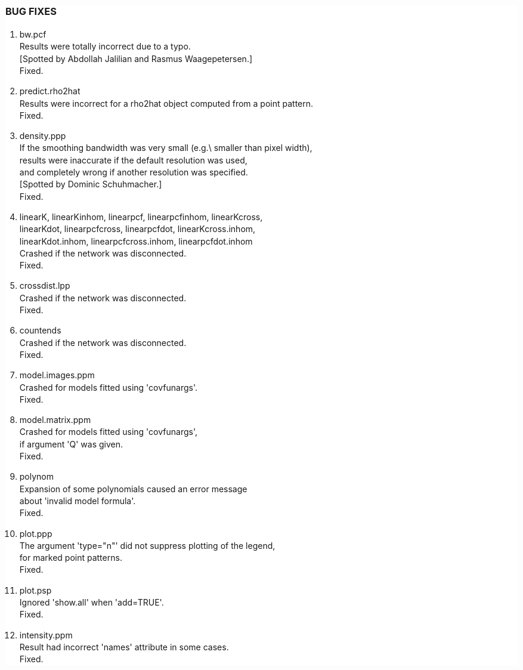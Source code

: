 ### BUG FIXES

 1. bw.pcf  
     Results were totally incorrect due to a typo.  
     [Spotted by Abdollah Jalilian and Rasmus Waagepetersen.]  
     Fixed.

 2. predict.rho2hat  
     Results were incorrect for a rho2hat object computed from a point pattern.  
     Fixed.

 3. density.ppp  
     If the smoothing bandwidth was very small (e.g.\ smaller than pixel width),  
     results were inaccurate if the default resolution was used,  
     and completely wrong if another resolution was specified.  
     [Spotted by Dominic Schuhmacher.]  
     Fixed.

 4. linearK, linearKinhom, linearpcf, linearpcfinhom, linearKcross,  
     linearKdot, linearpcfcross, linearpcfdot, linearKcross.inhom,  
     linearKdot.inhom, linearpcfcross.inhom, linearpcfdot.inhom  
     Crashed if the network was disconnected.  
     Fixed.

 5. crossdist.lpp  
     Crashed if the network was disconnected.  
     Fixed.

 6. countends  
     Crashed if the network was disconnected.  
     Fixed.

 7. model.images.ppm  
     Crashed for models fitted using 'covfunargs'.  
     Fixed.

 8. model.matrix.ppm  
     Crashed for models fitted using 'covfunargs',  
     if argument 'Q' was given.  
     Fixed.

 9. polynom  
     Expansion of some polynomials caused an error message  
     about 'invalid model formula'.  
     Fixed.

10. plot.ppp  
     The argument 'type="n"' did not suppress plotting of the legend,  
     for marked point patterns.  
     Fixed.

11. plot.psp  
     Ignored 'show.all' when 'add=TRUE'.  
     Fixed.

12. intensity.ppm  
     Result had incorrect 'names' attribute in some cases.  
     Fixed.
